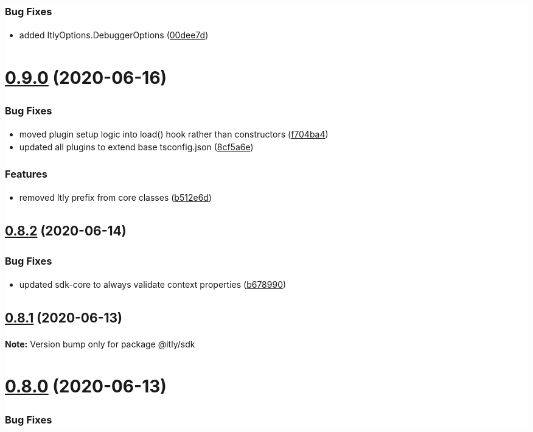 
### Bug Fixes

* added ItlyOptions.DebuggerOptions ([00dee7d](https://github.com/iterativelyhq/itly-sdk/commit/00dee7d7d647f77abf3a31ad97cba7892f6f26e8))





# [0.9.0](https://github.com/iterativelyhq/itly-sdk/compare/v0.8.3...v0.9.0) (2020-06-16)


### Bug Fixes

* moved plugin setup logic into load() hook rather than constructors ([f704ba4](https://github.com/iterativelyhq/itly-sdk/commit/f704ba485fc50967c8f73498230b88f8553768a5))
* updated all plugins to extend base tsconfig.json ([8cf5a6e](https://github.com/iterativelyhq/itly-sdk/commit/8cf5a6e412e23a5a6ad059cd37acb08f5ae552ce))


### Features

* removed Itly prefix from core classes ([b512e6d](https://github.com/iterativelyhq/itly-sdk/commit/b512e6d828cd307b95f879ea9b4d1aa0054494ca))





## [0.8.2](https://github.com/iterativelyhq/itly-sdk/compare/v0.8.1...v0.8.2) (2020-06-14)


### Bug Fixes

* updated sdk-core to always validate context properties ([b678990](https://github.com/iterativelyhq/itly-sdk/commit/b6789909834cb9939289e3c98fb4b202119eb7ed))





## [0.8.1](https://github.com/iterativelyhq/itly-sdk/compare/v0.8.0...v0.8.1) (2020-06-13)

**Note:** Version bump only for package @itly/sdk





# [0.8.0](https://github.com/iterativelyhq/itly-sdk/compare/v0.7.1...v0.8.0) (2020-06-13)


### Bug Fixes
